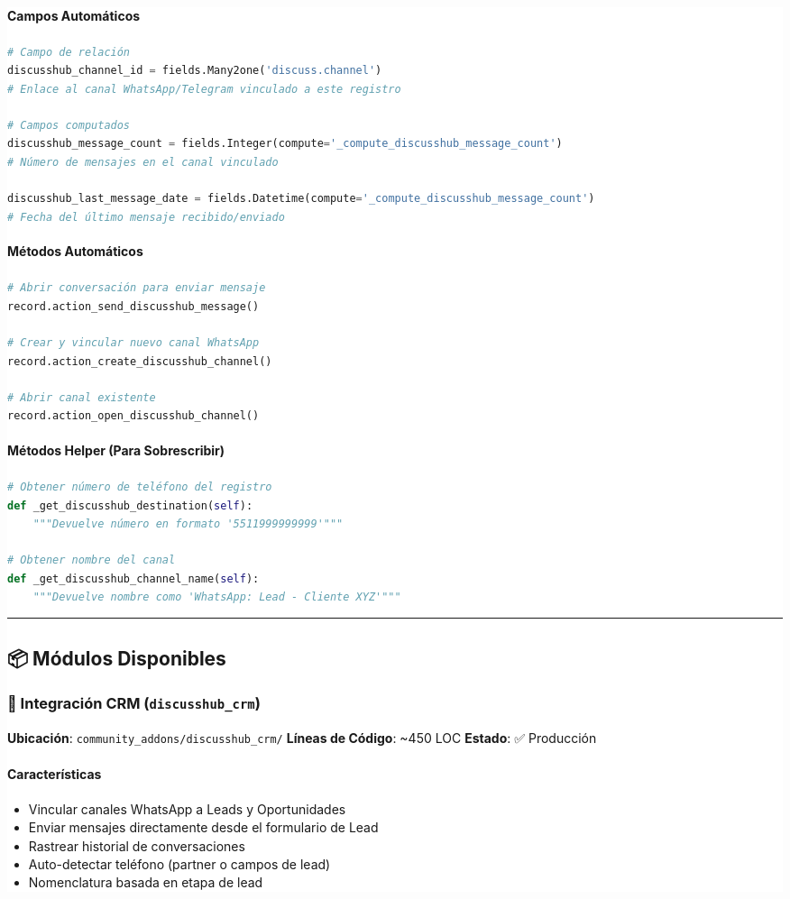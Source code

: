 #### Campos Automáticos

```python
# Campo de relación
discusshub_channel_id = fields.Many2one('discuss.channel')
# Enlace al canal WhatsApp/Telegram vinculado a este registro

# Campos computados
discusshub_message_count = fields.Integer(compute='_compute_discusshub_message_count')
# Número de mensajes en el canal vinculado

discusshub_last_message_date = fields.Datetime(compute='_compute_discusshub_message_count')
# Fecha del último mensaje recibido/enviado
```

#### Métodos Automáticos

```python
# Abrir conversación para enviar mensaje
record.action_send_discusshub_message()

# Crear y vincular nuevo canal WhatsApp
record.action_create_discusshub_channel()

# Abrir canal existente
record.action_open_discusshub_channel()
```

#### Métodos Helper (Para Sobrescribir)

```python
# Obtener número de teléfono del registro
def _get_discusshub_destination(self):
    """Devuelve número en formato '5511999999999'"""

# Obtener nombre del canal
def _get_discusshub_channel_name(self):
    """Devuelve nombre como 'WhatsApp: Lead - Cliente XYZ'"""
```

---

## 📦 Módulos Disponibles

### 🎯 Integración CRM (`discusshub_crm`)

**Ubicación**: `community_addons/discusshub_crm/`
**Líneas de Código**: ~450 LOC
**Estado**: ✅ Producción

#### Características

- Vincular canales WhatsApp a Leads y Oportunidades
- Enviar mensajes directamente desde el formulario de Lead
- Rastrear historial de conversaciones
- Auto-detectar teléfono (partner o campos de lead)
- Nomenclatura basada en etapa de lead
